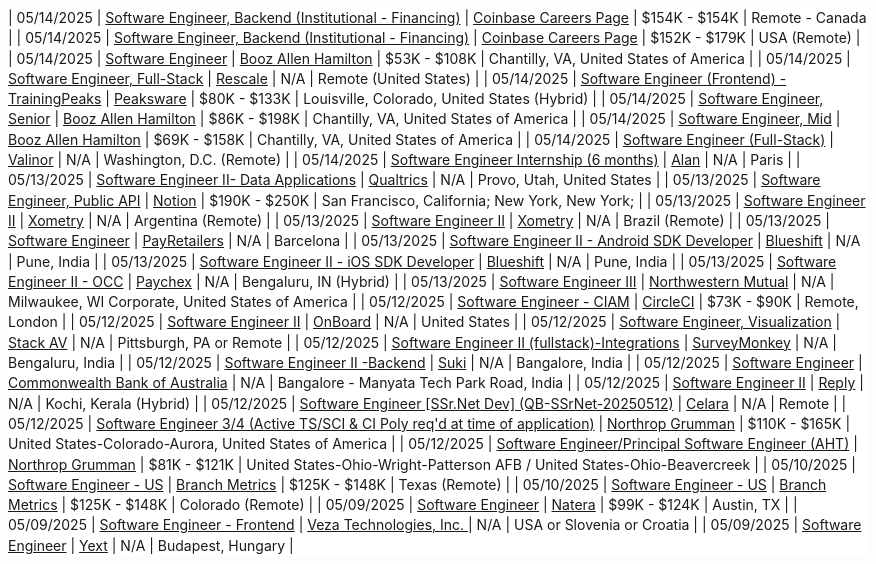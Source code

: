 | 05/14/2025 | [Software Engineer, Backend (Institutional - Financing)](https://algojobs.io/jobs/4068593) | [Coinbase Careers Page](https://algojobs.io/company/coinbase/) | $154K - $154K | Remote - Canada |
| 05/14/2025 | [Software Engineer, Backend (Institutional - Financing)](https://algojobs.io/jobs/4068595) | [Coinbase Careers Page](https://algojobs.io/company/coinbase/) | $152K - $179K | USA (Remote) |
| 05/14/2025 | [Software Engineer](https://algojobs.io/jobs/4086268) | [Booz Allen Hamilton](https://algojobs.io/company/bah/) | $53K - $108K | Chantilly, VA, United States of America |
| 05/14/2025 | [Software Engineer, Full-Stack](https://algojobs.io/jobs/4084375) | [Rescale](https://algojobs.io/company/rescale/) | N/A | Remote (United States) |
| 05/14/2025 | [Software Engineer (Frontend) - TrainingPeaks](https://algojobs.io/jobs/4094288) | [Peaksware](https://algojobs.io/company/peaksware/) | $80K - $133K | Louisville, Colorado, United States (Hybrid) |
| 05/14/2025 | [Software Engineer, Senior](https://algojobs.io/jobs/4086273) | [Booz Allen Hamilton](https://algojobs.io/company/bah/) | $86K - $198K | Chantilly, VA, United States of America |
| 05/14/2025 | [Software Engineer, Mid](https://algojobs.io/jobs/4086274) | [Booz Allen Hamilton](https://algojobs.io/company/bah/) | $69K - $158K | Chantilly, VA, United States of America |
| 05/14/2025 | [Software Engineer (Full-Stack)](https://algojobs.io/jobs/4129871) | [Valinor](https://algojobs.io/company/valinor/) | N/A | Washington, D.C. (Remote) |
| 05/14/2025 | [Software Engineer Internship (6 months)](https://algojobs.io/jobs/4084499) | [Alan](https://algojobs.io/company/alan/) | N/A | Paris |
| 05/13/2025 | [Software Engineer II- Data Applications](https://algojobs.io/jobs/4068211) | [Qualtrics](https://algojobs.io/company/qualtrics/) | N/A | Provo, Utah, United States |
| 05/13/2025 | [Software Engineer, Public API](https://algojobs.io/jobs/4068292) | [Notion](https://algojobs.io/company/notion/) | $190K - $250K | San Francisco, California; New York, New York; |
| 05/13/2025 | [Software Engineer II](https://algojobs.io/jobs/4068915) | [Xometry](https://algojobs.io/company/xometry/) | N/A | Argentina (Remote) |
| 05/13/2025 | [Software Engineer II](https://algojobs.io/jobs/4068917) | [Xometry](https://algojobs.io/company/xometry/) | N/A | Brazil (Remote) |
| 05/13/2025 | [Software Engineer](https://algojobs.io/jobs/4068025) | [PayRetailers](https://algojobs.io/company/payretailers/) | N/A | Barcelona |
| 05/13/2025 | [Software Engineer II - Android SDK Developer](https://algojobs.io/jobs/4068004) | [Blueshift](https://algojobs.io/company/blueshift/) | N/A | Pune, India |
| 05/13/2025 | [Software Engineer II - iOS SDK Developer](https://algojobs.io/jobs/4068005) | [Blueshift](https://algojobs.io/company/blueshift/) | N/A | Pune, India |
| 05/13/2025 | [Software Engineer II - OCC](https://algojobs.io/jobs/4074526) | [Paychex](https://algojobs.io/company/indiacareers-paychex/) | N/A | Bengaluru, IN (Hybrid) |
| 05/13/2025 | [Software Engineer III](https://algojobs.io/jobs/4071180) | [Northwestern Mutual](https://algojobs.io/company/northwesternmutual/) | N/A | Milwaukee, WI Corporate, United States of America |
| 05/12/2025 | [Software Engineer - CIAM](https://algojobs.io/jobs/4053855) | [CircleCI](https://algojobs.io/company/circleci/) | $73K - $90K | Remote, London |
| 05/12/2025 | [Software Engineer II](https://algojobs.io/jobs/4053725) | [OnBoard](https://algojobs.io/company/onboardmeetings/) | N/A | United States |
| 05/12/2025 | [Software Engineer, Visualization](https://algojobs.io/jobs/4053422) | [Stack AV](https://algojobs.io/company/stackav/) | N/A | Pittsburgh, PA or Remote |
| 05/12/2025 | [Software Engineer II (fullstack)-Integrations](https://algojobs.io/jobs/4054674) | [SurveyMonkey](https://algojobs.io/company/surveymonkey/) | N/A | Bengaluru, India |
| 05/12/2025 | [Software Engineer II -Backend](https://algojobs.io/jobs/4054692) | [Suki](https://algojobs.io/company/suki/) | N/A | Bangalore, India |
| 05/12/2025 | [Software Engineer](https://algojobs.io/jobs/4059649) | [Commonwealth Bank of Australia](https://algojobs.io/company/cba/) | N/A | Bangalore - Manyata Tech Park Road, India |
| 05/12/2025 | [Software Engineer II](https://algojobs.io/jobs/4053144) | [Reply](https://algojobs.io/company/reply/) | N/A | Kochi, Kerala (Hybrid) |
| 05/12/2025 | [Software Engineer [SSr.Net Dev] (QB-SSrNet-20250512)](https://algojobs.io/jobs/4053269) | [Celara](https://algojobs.io/company/celaralabs/) | N/A | Remote |
| 05/12/2025 | [Software Engineer 3/4 (Active TS/SCI & CI Poly req'd at time of application)](https://algojobs.io/jobs/4059748) | [Northrop Grumman](https://algojobs.io/company/ngc/) | $110K - $165K | United States-Colorado-Aurora, United States of America |
| 05/12/2025 | [Software Engineer/Principal Software Engineer (AHT)](https://algojobs.io/jobs/4059749) | [Northrop Grumman](https://algojobs.io/company/ngc/) | $81K - $121K | United States-Ohio-Wright-Patterson AFB / United States-Ohio-Beavercreek |
| 05/10/2025 | [Software Engineer - US](https://algojobs.io/jobs/4040243) | [Branch Metrics](https://algojobs.io/company/branchmetrics/) | $125K - $148K | Texas (Remote) |
| 05/10/2025 | [Software Engineer - US](https://algojobs.io/jobs/4040244) | [Branch Metrics](https://algojobs.io/company/branchmetrics/) | $125K - $148K | Colorado (Remote) |
| 05/09/2025 | [Software Engineer](https://algojobs.io/jobs/4041757) | [Natera](https://algojobs.io/company/natera/) | $99K - $124K | Austin, TX |
| 05/09/2025 | [Software Engineer - Frontend](https://algojobs.io/jobs/4041131) | [Veza Technologies, Inc. ](https://algojobs.io/company/veza/) | N/A | USA or Slovenia or Croatia |
| 05/09/2025 | [Software Engineer](https://algojobs.io/jobs/4040025) | [Yext](https://algojobs.io/company/yext/) | N/A | Budapest, Hungary |